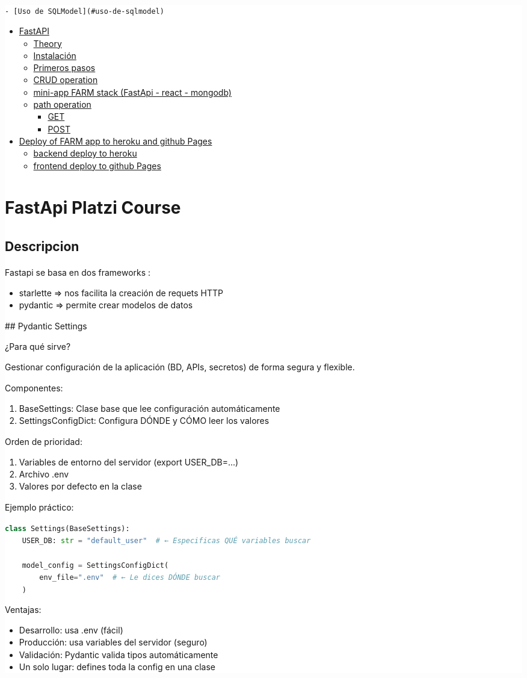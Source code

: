     - [Uso de SQLModel](#uso-de-sqlmodel)
- [FastAPI](#fastapi)
  - [Theory](#theory)
  - [Instalación](#instalación)
  - [Primeros pasos](#primeros-pasos)
  - [CRUD operation](#crud-operation)
  - [mini-app FARM stack (FastApi - react - mongodb)](#mini-app-farm-stack-fastapi---react---mongodb)
  - [path operation](#path-operation)
    - [GET](#get)
    - [POST](#post)
- [Deploy of FARM app to heroku and github Pages](#deploy-of-farm-app-to-heroku-and-github-pages)
  - [backend deploy to heroku](#backend-deploy-to-heroku)
  - [frontend deploy to github Pages](#frontend-deploy-to-github-pages)

# FastApi Platzi Course

## Descripcion

Fastapi se basa en dos frameworks :
- starlette => nos facilita la creación de requets HTTP
- pydantic => permite crear modelos de datos

## Pydantic Settings 

¿Para qué sirve?

Gestionar configuración de la aplicación (BD, APIs, secretos) de forma segura y flexible.

Componentes:

1. BaseSettings: Clase base que lee configuración automáticamente
2. SettingsConfigDict: Configura DÓNDE y CÓMO leer los valores

Orden de prioridad:

1. Variables de entorno del servidor (export USER_DB=...)
2. Archivo .env 
3. Valores por defecto en la clase

Ejemplo práctico:

```python
class Settings(BaseSettings):
    USER_DB: str = "default_user"  # ← Especificas QUÉ variables buscar

    model_config = SettingsConfigDict(
        env_file=".env"  # ← Le dices DÓNDE buscar
    )
```

Ventajas:

- Desarrollo: usa .env (fácil)
- Producción: usa variables del servidor (seguro)
- Validación: Pydantic valida tipos automáticamente
- Un solo lugar: defines toda la config en una clase
